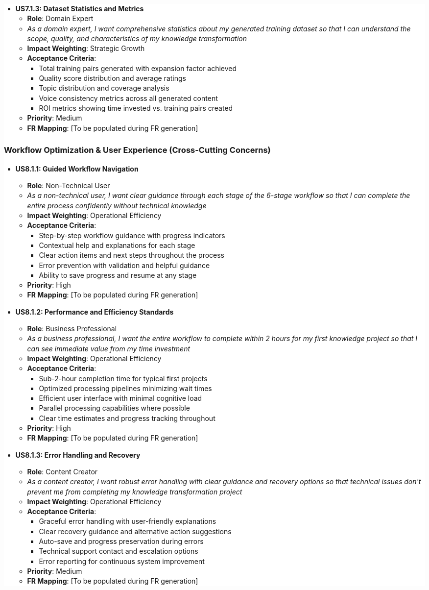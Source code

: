 - **US7.1.3: Dataset Statistics and Metrics**
  - **Role**: Domain Expert
  - *As a domain expert, I want comprehensive statistics about my generated training dataset so that I can understand the scope, quality, and characteristics of my knowledge transformation*
  - **Impact Weighting**: Strategic Growth
  - **Acceptance Criteria**:
    - Total training pairs generated with expansion factor achieved
    - Quality score distribution and average ratings
    - Topic distribution and coverage analysis
    - Voice consistency metrics across all generated content
    - ROI metrics showing time invested vs. training pairs created
  - **Priority**: Medium
  - **FR Mapping**: [To be populated during FR generation]

### Workflow Optimization & User Experience (Cross-Cutting Concerns)

- **US8.1.1: Guided Workflow Navigation**
  - **Role**: Non-Technical User
  - *As a non-technical user, I want clear guidance through each stage of the 6-stage workflow so that I can complete the entire process confidently without technical knowledge*
  - **Impact Weighting**: Operational Efficiency
  - **Acceptance Criteria**:
    - Step-by-step workflow guidance with progress indicators
    - Contextual help and explanations for each stage
    - Clear action items and next steps throughout the process
    - Error prevention with validation and helpful guidance
    - Ability to save progress and resume at any stage
  - **Priority**: High
  - **FR Mapping**: [To be populated during FR generation]

- **US8.1.2: Performance and Efficiency Standards**
  - **Role**: Business Professional
  - *As a business professional, I want the entire workflow to complete within 2 hours for my first knowledge project so that I can see immediate value from my time investment*
  - **Impact Weighting**: Operational Efficiency
  - **Acceptance Criteria**:
    - Sub-2-hour completion time for typical first projects
    - Optimized processing pipelines minimizing wait times
    - Efficient user interface with minimal cognitive load
    - Parallel processing capabilities where possible
    - Clear time estimates and progress tracking throughout
  - **Priority**: High
  - **FR Mapping**: [To be populated during FR generation]

- **US8.1.3: Error Handling and Recovery**
  - **Role**: Content Creator
  - *As a content creator, I want robust error handling with clear guidance and recovery options so that technical issues don't prevent me from completing my knowledge transformation project*
  - **Impact Weighting**: Operational Efficiency
  - **Acceptance Criteria**:
    - Graceful error handling with user-friendly explanations
    - Clear recovery guidance and alternative action suggestions
    - Auto-save and progress preservation during errors
    - Technical support contact and escalation options
    - Error reporting for continuous system improvement
  - **Priority**: Medium
  - **FR Mapping**: [To be populated during FR generation]
